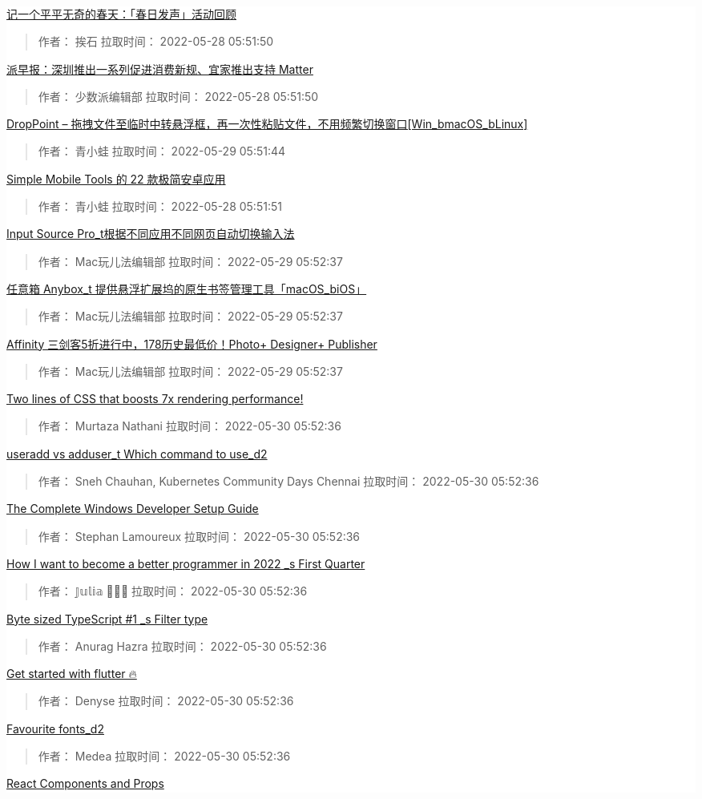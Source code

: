  [记一个平平无奇的春天：「春日发声」活动回顾](https://sspai.com/post/73431)

> 作者： 挨石  拉取时间： 2022-05-28 05:51:50

 [派早报：深圳推出一系列促进消费新规、宜家推出支持 Matter](https://sspai.com/post/73461)

> 作者： 少数派编辑部  拉取时间： 2022-05-28 05:51:50

 [DropPoint – 拖拽文件至临时中转悬浮框，再一次性粘贴文件，不用频繁切换窗口[Win_bmacOS_bLinux]](https://www.appinn.com/droppoint/)

> 作者： 青小蛙  拉取时间： 2022-05-29 05:51:44

 [Simple Mobile Tools 的 22 款极简安卓应用](https://www.appinn.com/simple-mobile-tools/)

> 作者： 青小蛙  拉取时间： 2022-05-28 05:51:51

 [Input Source Pro_t根据不同应用不同网页自动切换输入法](https://www.waerfa.com/input-source-pro-review)

> 作者： Mac玩儿法编辑部  拉取时间： 2022-05-29 05:52:37

 [任意箱 Anybox_t 提供悬浮扩展坞的原生书签管理工具「macOS_biOS」](https://www.waerfa.com/anybox-review)

> 作者： Mac玩儿法编辑部  拉取时间： 2022-05-29 05:52:37

 [Affinity 三剑客5折进行中，178历史最低价！Photo+ Designer+ Publisher](https://www.waerfa.com/affinity-suite-on-sale)

> 作者： Mac玩儿法编辑部  拉取时间： 2022-05-29 05:52:37

 [Two lines of CSS that boosts 7x rendering performance!](https://dev.to/mnathani/two-lines-of-css-that-boosts-7x-rendering-performance-4mjd)

> 作者： Murtaza Nathani  拉取时间： 2022-05-30 05:52:36

 [useradd vs adduser_t Which command to use_d2](https://dev.to/kcdchennai/useradd-vs-adduser-which-command-to-use-3mb4)

> 作者： Sneh Chauhan, Kubernetes Community Days Chennai  拉取时间： 2022-05-30 05:52:36

 [The Complete Windows Developer Setup Guide](https://dev.to/stephanlamoureux/the-complete-windows-developer-setup-guide-fie)

> 作者： Stephan Lamoureux  拉取时间： 2022-05-30 05:52:36

 [How I want to become a better programmer in 2022 _s First Quarter](https://dev.to/yuridevat/how-i-want-to-become-a-better-programmer-in-2022-first-quarter-3472)

> 作者： 𝕁𝕦𝕝𝕚𝕒 👩🏻‍💻  拉取时间： 2022-05-30 05:52:36

 [Byte sized TypeScript #1 _s Filter type](https://dev.to/anuraghazra/byte-sized-typescript-1-filter-type-3ga5)

> 作者： Anurag Hazra  拉取时间： 2022-05-30 05:52:36

 [Get started with flutter 🔥](https://dev.to/dmutoni/get-started-with-flutter-3k4)

> 作者： Denyse  拉取时间： 2022-05-30 05:52:36

 [Favourite fonts_d2](https://dev.to/vulcanwm/favourite-fonts-12f9)

> 作者： Medea  拉取时间： 2022-05-30 05:52:36

 [React Components and Props](https://dev.to/killerkvothe117/react-components-and-props-32fc)
